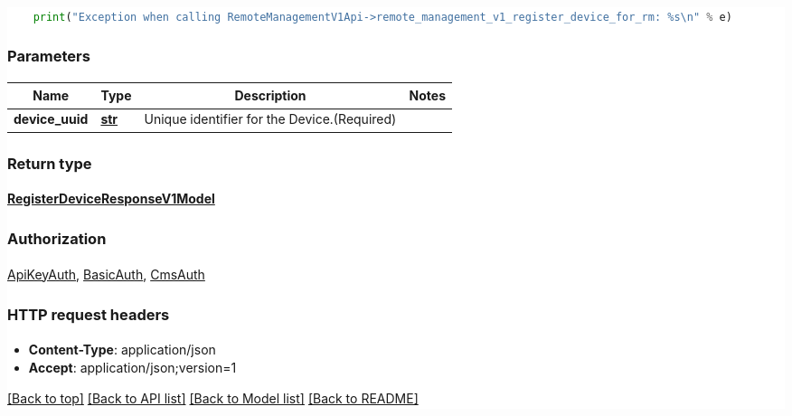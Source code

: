 ```python
    print("Exception when calling RemoteManagementV1Api->remote_management_v1_register_device_for_rm: %s\n" % e)
```

### Parameters

Name | Type | Description  | Notes
------------- | ------------- | ------------- | -------------
 **device_uuid** | [**str**](.md)| Unique identifier for the Device.(Required) | 

### Return type

[**RegisterDeviceResponseV1Model**](RegisterDeviceResponseV1Model.md)

### Authorization

[ApiKeyAuth](../README.md#ApiKeyAuth), [BasicAuth](../README.md#BasicAuth), [CmsAuth](../README.md#CmsAuth)

### HTTP request headers

 - **Content-Type**: application/json
 - **Accept**: application/json;version=1

[[Back to top]](#) [[Back to API list]](../README.md#documentation-for-api-endpoints) [[Back to Model list]](../README.md#documentation-for-models) [[Back to README]](../README.md)

